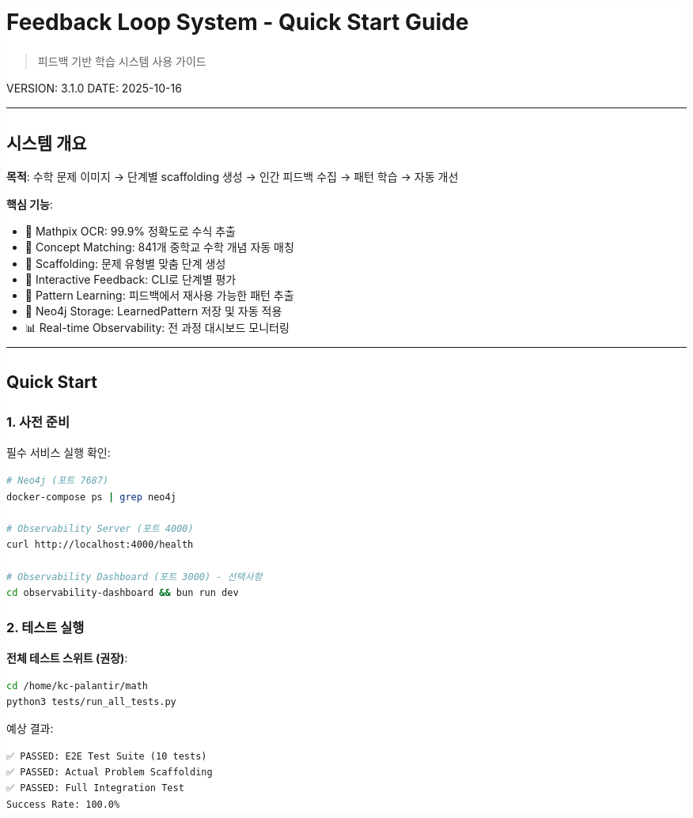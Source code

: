 # Feedback Loop System - Quick Start Guide

> 피드백 기반 학습 시스템 사용 가이드

VERSION: 3.1.0
DATE: 2025-10-16

---

## 시스템 개요

**목적**: 수학 문제 이미지 → 단계별 scaffolding 생성 → 인간 피드백 수집 → 패턴 학습 → 자동 개선

**핵심 기능**:
- 📸 Mathpix OCR: 99.9% 정확도로 수식 추출
- 🎯 Concept Matching: 841개 중학교 수학 개념 자동 매칭
- 📝 Scaffolding: 문제 유형별 맞춤 단계 생성
- 💬 Interactive Feedback: CLI로 단계별 평가
- 🧠 Pattern Learning: 피드백에서 재사용 가능한 패턴 추출
- 💾 Neo4j Storage: LearnedPattern 저장 및 자동 적용
- 📊 Real-time Observability: 전 과정 대시보드 모니터링

---

## Quick Start

### 1. 사전 준비

필수 서비스 실행 확인:
```bash
# Neo4j (포트 7687)
docker-compose ps | grep neo4j

# Observability Server (포트 4000)
curl http://localhost:4000/health

# Observability Dashboard (포트 3000) - 선택사항
cd observability-dashboard && bun run dev
```

### 2. 테스트 실행

**전체 테스트 스위트 (권장)**:
```bash
cd /home/kc-palantir/math
python3 tests/run_all_tests.py
```

예상 결과:
```
✅ PASSED: E2E Test Suite (10 tests)
✅ PASSED: Actual Problem Scaffolding
✅ PASSED: Full Integration Test
Success Rate: 100.0%
```
